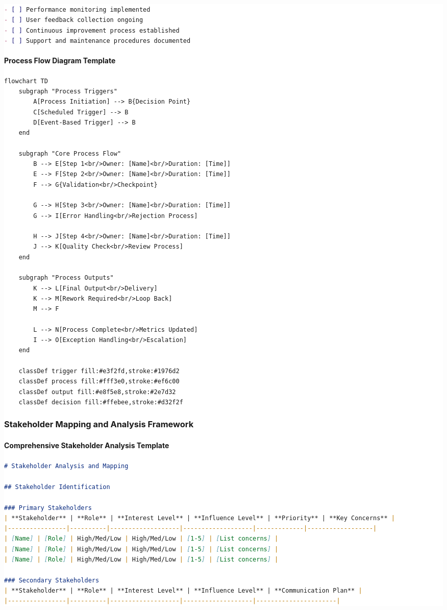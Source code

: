 ```markdown
- [ ] Performance monitoring implemented
- [ ] User feedback collection ongoing
- [ ] Continuous improvement process established
- [ ] Support and maintenance procedures documented
```

#### Process Flow Diagram Template

```mermaid
flowchart TD
    subgraph "Process Triggers"
        A[Process Initiation] --> B{Decision Point}
        C[Scheduled Trigger] --> B
        D[Event-Based Trigger] --> B
    end
    
    subgraph "Core Process Flow"
        B --> E[Step 1<br/>Owner: [Name]<br/>Duration: [Time]]
        E --> F[Step 2<br/>Owner: [Name]<br/>Duration: [Time]]
        F --> G{Validation<br/>Checkpoint}
        
        G --> H[Step 3<br/>Owner: [Name]<br/>Duration: [Time]]
        G --> I[Error Handling<br/>Rejection Process]
        
        H --> J[Step 4<br/>Owner: [Name]<br/>Duration: [Time]]
        J --> K[Quality Check<br/>Review Process]
    end
    
    subgraph "Process Outputs"
        K --> L[Final Output<br/>Delivery]
        K --> M[Rework Required<br/>Loop Back]
        M --> F
        
        L --> N[Process Complete<br/>Metrics Updated]
        I --> O[Exception Handling<br/>Escalation]
    end
    
    classDef trigger fill:#e3f2fd,stroke:#1976d2
    classDef process fill:#fff3e0,stroke:#ef6c00
    classDef output fill:#e8f5e8,stroke:#2e7d32
    classDef decision fill:#ffebee,stroke:#d32f2f
```

### Stakeholder Mapping and Analysis Framework

#### Comprehensive Stakeholder Analysis Template

```markdown
# Stakeholder Analysis and Mapping

## Stakeholder Identification

### Primary Stakeholders
| **Stakeholder** | **Role** | **Interest Level** | **Influence Level** | **Priority** | **Key Concerns** |
|----------------|----------|-------------------|-------------------|-------------|------------------|
| [Name] | [Role] | High/Med/Low | High/Med/Low | [1-5] | [List concerns] |
| [Name] | [Role] | High/Med/Low | High/Med/Low | [1-5] | [List concerns] |
| [Name] | [Role] | High/Med/Low | High/Med/Low | [1-5] | [List concerns] |

### Secondary Stakeholders
| **Stakeholder** | **Role** | **Interest Level** | **Influence Level** | **Communication Plan** |
|----------------|----------|-------------------|-------------------|----------------------|
```